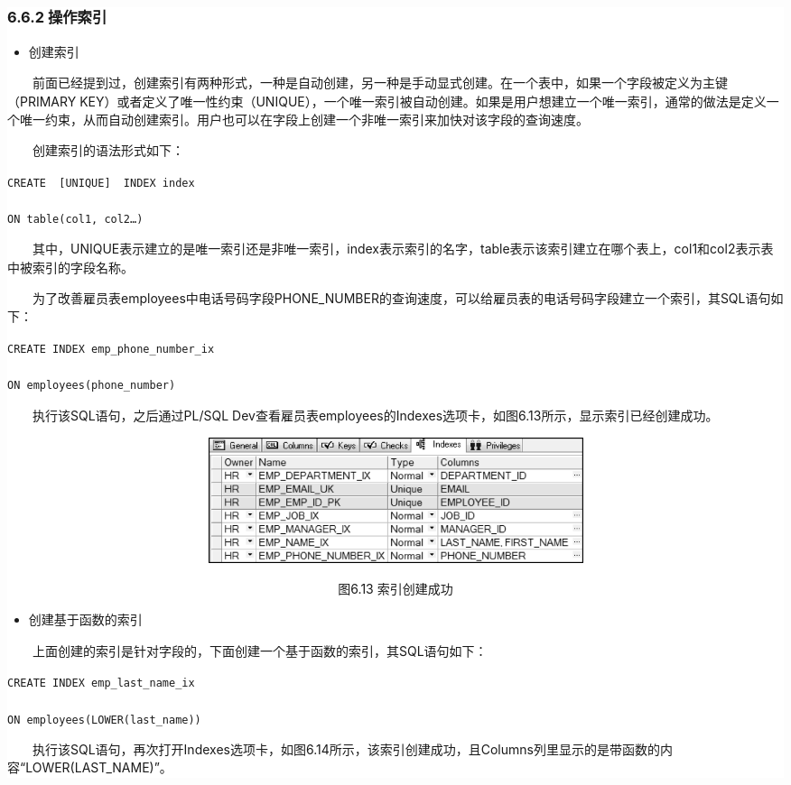 

### 6.6.2  操作索引  

- 创建索引

&emsp;&emsp;前面已经提到过，创建索引有两种形式，一种是自动创建，另一种是手动显式创建。在一个表中，如果一个字段被定义为主键（PRIMARY KEY）或者定义了唯一性约束（UNIQUE），一个唯一索引被自动创建。如果是用户想建立一个唯一索引，通常的做法是定义一个唯一约束，从而自动创建索引。用户也可以在字段上创建一个非唯一索引来加快对该字段的查询速度。

&emsp;&emsp;创建索引的语法形式如下：


```
CREATE  [UNIQUE]  INDEX index

ON table(col1, col2…)
```


&emsp;&emsp;其中，UNIQUE表示建立的是唯一索引还是非唯一索引，index表示索引的名字，table表示该索引建立在哪个表上，col1和col2表示表中被索引的字段名称。

&emsp;&emsp;为了改善雇员表employees中电话号码字段PHONE_NUMBER的查询速度，可以给雇员表的电话号码字段建立一个索引，其SQL语句如下：


```
CREATE INDEX emp_phone_number_ix

ON employees(phone_number)
```


&emsp;&emsp;执行该SQL语句，之后通过PL/SQL Dev查看雇员表employees的Indexes选项卡，如图6.13所示，显示索引已经创建成功。


<p align="center"><img src="../img/d6z/tu6.13.png" /></p>  
<p align="center">图6.13  索引创建成功</p>  




- 创建基于函数的索引

&emsp;&emsp;上面创建的索引是针对字段的，下面创建一个基于函数的索引，其SQL语句如下：


```
CREATE INDEX emp_last_name_ix

ON employees(LOWER(last_name))
```


&emsp;&emsp;执行该SQL语句，再次打开Indexes选项卡，如图6.14所示，该索引创建成功，且Columns列里显示的是带函数的内容“LOWER(LAST_NAME)”。


